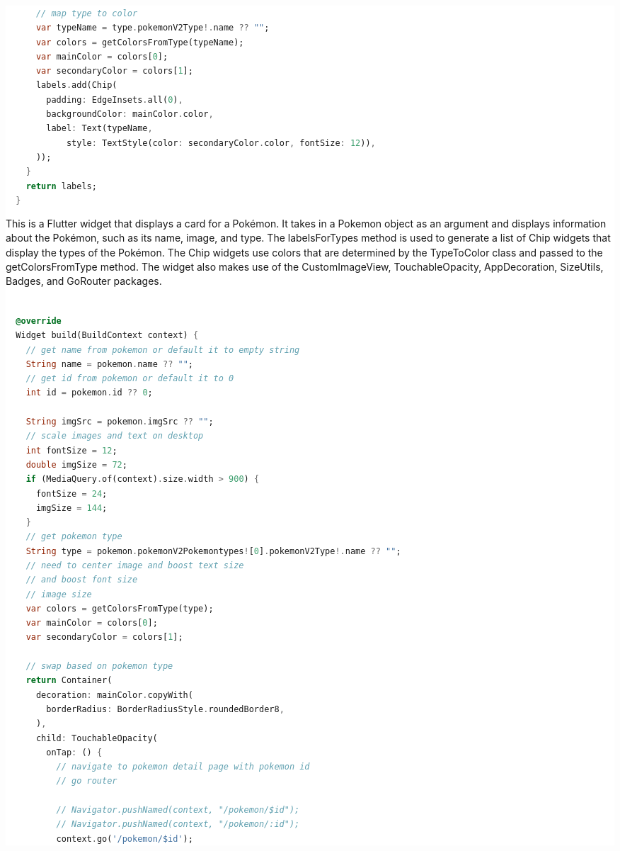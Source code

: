 ```dart
      // map type to color
      var typeName = type.pokemonV2Type!.name ?? "";
      var colors = getColorsFromType(typeName);
      var mainColor = colors[0];
      var secondaryColor = colors[1];
      labels.add(Chip(
        padding: EdgeInsets.all(0),
        backgroundColor: mainColor.color,
        label: Text(typeName,
            style: TextStyle(color: secondaryColor.color, fontSize: 12)),
      ));
    }
    return labels;
  }

```

This is a Flutter widget that displays a card for a Pokémon. It takes in a Pokemon object as an argument and displays information about the Pokémon, such as its name, image, and type. The labelsForTypes method is used to generate a list of Chip widgets that display the types of the Pokémon. The Chip widgets use colors that are determined by the TypeToColor class and passed to the getColorsFromType method. The widget also makes use of the CustomImageView, TouchableOpacity, AppDecoration, SizeUtils, Badges, and GoRouter packages.


```dart

  @override
  Widget build(BuildContext context) {
    // get name from pokemon or default it to empty string
    String name = pokemon.name ?? "";
    // get id from pokemon or default it to 0
    int id = pokemon.id ?? 0;

    String imgSrc = pokemon.imgSrc ?? "";
    // scale images and text on desktop
    int fontSize = 12;
    double imgSize = 72;
    if (MediaQuery.of(context).size.width > 900) {
      fontSize = 24;
      imgSize = 144;
    }
    // get pokemon type
    String type = pokemon.pokemonV2Pokemontypes![0].pokemonV2Type!.name ?? "";
    // need to center image and boost text size
    // and boost font size
    // image size
    var colors = getColorsFromType(type);
    var mainColor = colors[0];
    var secondaryColor = colors[1];

    // swap based on pokemon type
    return Container(
      decoration: mainColor.copyWith(
        borderRadius: BorderRadiusStyle.roundedBorder8,
      ),
      child: TouchableOpacity(
        onTap: () {
          // navigate to pokemon detail page with pokemon id
          // go router

          // Navigator.pushNamed(context, "/pokemon/$id");
          // Navigator.pushNamed(context, "/pokemon/:id");
          context.go('/pokemon/$id');
```